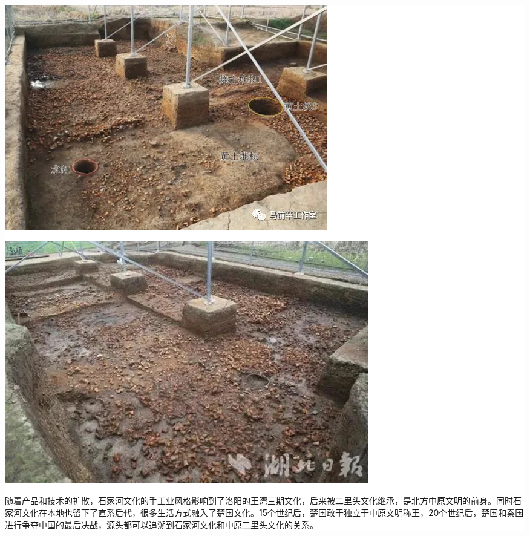 ![](/images/btnews/btnews/0201_0300/0261/image12.webp)

![](/images/btnews/btnews/0201_0300/0261/image13.webp)

随着产品和技术的扩散，石家河文化的手工业风格影响到了洛阳的王湾三期文化，后来被二里头文化继承，是北方中原文明的前身。同时石家河文化在本地也留下了直系后代，很多生活方式融入了楚国文化。15个世纪后，楚国敢于独立于中原文明称王，20个世纪后，楚国和秦国进行争夺中国的最后决战，源头都可以追溯到石家河文化和中原二里头文化的关系。
